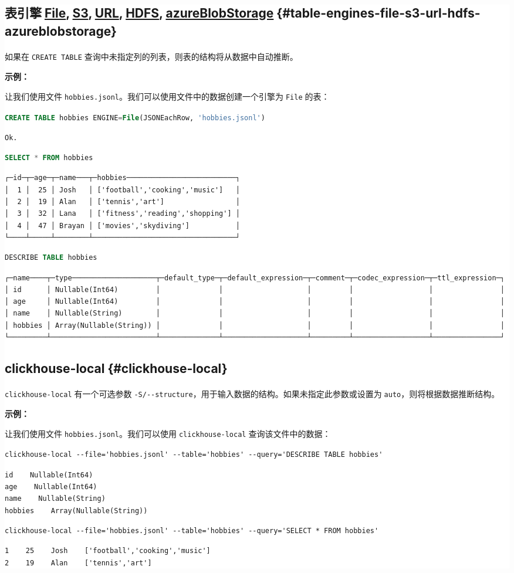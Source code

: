 ## 表引擎 [File](../engines/table-engines/special/file.md), [S3](../engines/table-engines/integrations/s3.md), [URL](../engines/table-engines/special/url.md), [HDFS](../engines/table-engines/integrations/hdfs.md), [azureBlobStorage](../engines/table-engines/integrations/azureBlobStorage.md) {#table-engines-file-s3-url-hdfs-azureblobstorage}

如果在 `CREATE TABLE` 查询中未指定列的列表，则表的结构将从数据中自动推断。

**示例：**

让我们使用文件 `hobbies.jsonl`。我们可以使用文件中的数据创建一个引擎为 `File` 的表：
```sql
CREATE TABLE hobbies ENGINE=File(JSONEachRow, 'hobbies.jsonl')
```
```response
Ok.
```
```sql
SELECT * FROM hobbies
```
```response
┌─id─┬─age─┬─name───┬─hobbies──────────────────────────┐
│  1 │  25 │ Josh   │ ['football','cooking','music']   │
│  2 │  19 │ Alan   │ ['tennis','art']                 │
│  3 │  32 │ Lana   │ ['fitness','reading','shopping'] │
│  4 │  47 │ Brayan │ ['movies','skydiving']           │
└────┴─────┴────────┴──────────────────────────────────┘
```
```sql
DESCRIBE TABLE hobbies
```
```response
┌─name────┬─type────────────────────┬─default_type─┬─default_expression─┬─comment─┬─codec_expression─┬─ttl_expression─┐
│ id      │ Nullable(Int64)         │              │                    │         │                  │                │
│ age     │ Nullable(Int64)         │              │                    │         │                  │                │
│ name    │ Nullable(String)        │              │                    │         │                  │                │
│ hobbies │ Array(Nullable(String)) │              │                    │         │                  │                │
└─────────┴─────────────────────────┴──────────────┴────────────────────┴─────────┴──────────────────┴────────────────┘
```
## clickhouse-local {#clickhouse-local}

`clickhouse-local` 有一个可选参数 `-S/--structure`，用于输入数据的结构。如果未指定此参数或设置为 `auto`，则将根据数据推断结构。

**示例：**

让我们使用文件 `hobbies.jsonl`。我们可以使用 `clickhouse-local` 查询该文件中的数据：
```shell
clickhouse-local --file='hobbies.jsonl' --table='hobbies' --query='DESCRIBE TABLE hobbies'
```
```response
id    Nullable(Int64)
age    Nullable(Int64)
name    Nullable(String)
hobbies    Array(Nullable(String))
```
```shell
clickhouse-local --file='hobbies.jsonl' --table='hobbies' --query='SELECT * FROM hobbies'
```
```response
1    25    Josh    ['football','cooking','music']
2    19    Alan    ['tennis','art']
```